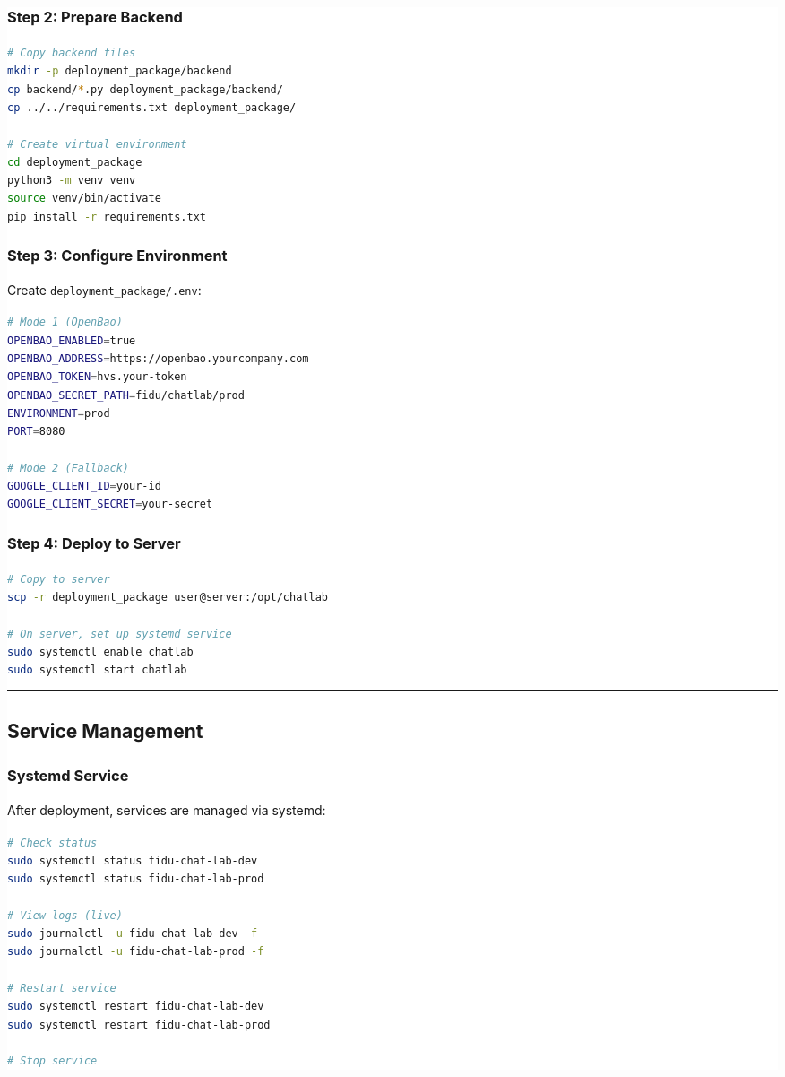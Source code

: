### Step 2: Prepare Backend

```bash
# Copy backend files
mkdir -p deployment_package/backend
cp backend/*.py deployment_package/backend/
cp ../../requirements.txt deployment_package/

# Create virtual environment
cd deployment_package
python3 -m venv venv
source venv/bin/activate
pip install -r requirements.txt
```

### Step 3: Configure Environment

Create `deployment_package/.env`:

```bash
# Mode 1 (OpenBao)
OPENBAO_ENABLED=true
OPENBAO_ADDRESS=https://openbao.yourcompany.com
OPENBAO_TOKEN=hvs.your-token
OPENBAO_SECRET_PATH=fidu/chatlab/prod
ENVIRONMENT=prod
PORT=8080

# Mode 2 (Fallback)
GOOGLE_CLIENT_ID=your-id
GOOGLE_CLIENT_SECRET=your-secret
```

### Step 4: Deploy to Server

```bash
# Copy to server
scp -r deployment_package user@server:/opt/chatlab

# On server, set up systemd service
sudo systemctl enable chatlab
sudo systemctl start chatlab
```

---

## Service Management

### Systemd Service

After deployment, services are managed via systemd:

```bash
# Check status
sudo systemctl status fidu-chat-lab-dev
sudo systemctl status fidu-chat-lab-prod

# View logs (live)
sudo journalctl -u fidu-chat-lab-dev -f
sudo journalctl -u fidu-chat-lab-prod -f

# Restart service
sudo systemctl restart fidu-chat-lab-dev
sudo systemctl restart fidu-chat-lab-prod

# Stop service
```
